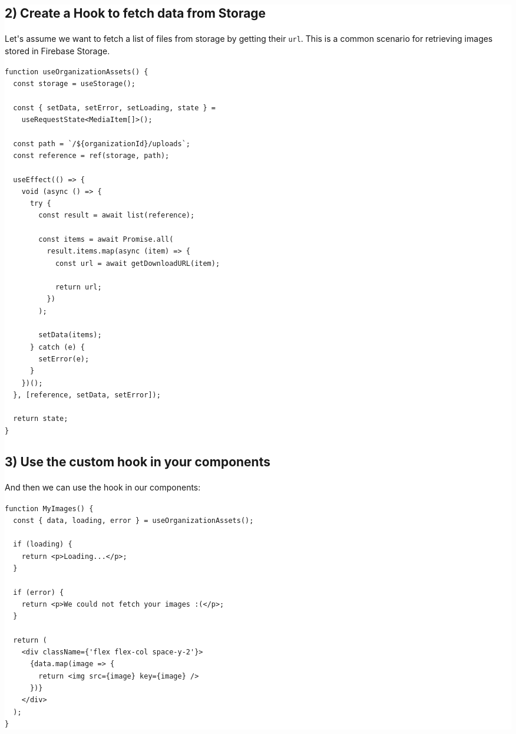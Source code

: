 ## 2) Create a Hook to fetch data from Storage

Let's assume we want to fetch a list of files from storage by getting their
`url`. This is a common scenario for retrieving images stored in Firebase
Storage.

```tsx
function useOrganizationAssets() {
  const storage = useStorage();

  const { setData, setError, setLoading, state } =
    useRequestState<MediaItem[]>();

  const path = `/${organizationId}/uploads`;
  const reference = ref(storage, path);

  useEffect(() => {
    void (async () => {
      try {
        const result = await list(reference);

        const items = await Promise.all(
          result.items.map(async (item) => {
            const url = await getDownloadURL(item);

            return url;
          })
        );

        setData(items);
      } catch (e) {
        setError(e);
      }
    })();
  }, [reference, setData, setError]);

  return state;
}
```

## 3) Use the custom hook in your components

And then we can use the hook in our components:

```tsx
function MyImages() {
  const { data, loading, error } = useOrganizationAssets();

  if (loading) {
    return <p>Loading...</p>;
  }

  if (error) {
    return <p>We could not fetch your images :(</p>;
  }

  return (
    <div className={'flex flex-col space-y-2'}>
      {data.map(image => {
        return <img src={image} key={image} />
      })}
    </div>
  );
}
```